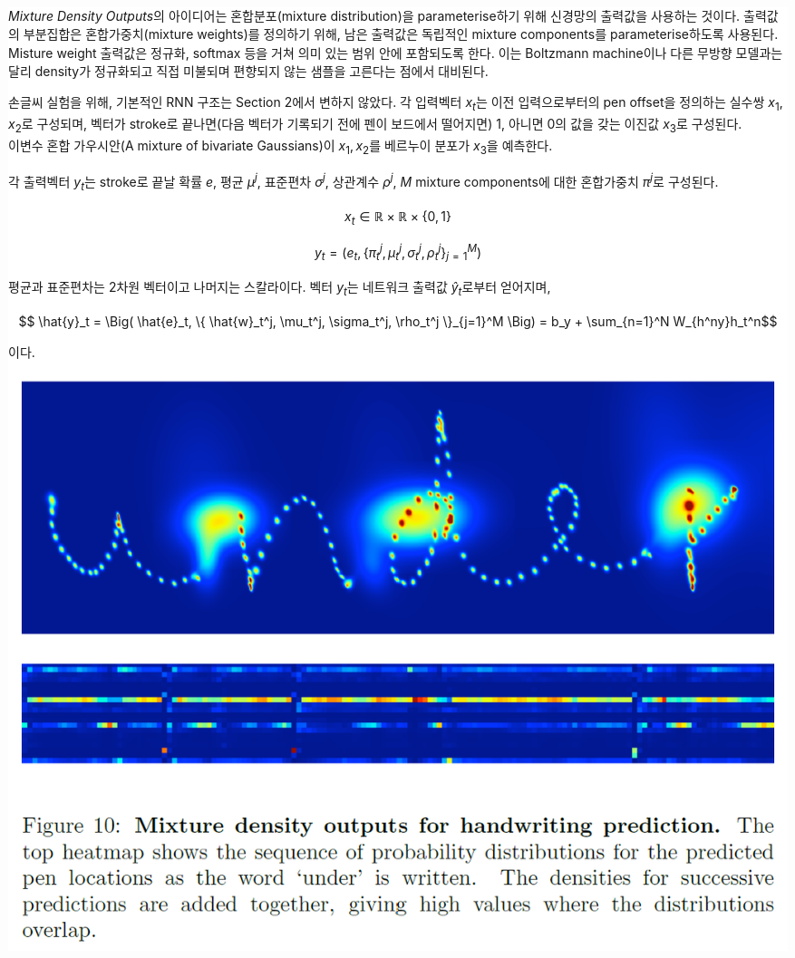*Mixture Density Outputs*의 아이디어는 혼합분포(mixture distribution)을 parameterise하기 위해 신경망의 출력값을 사용하는 것이다. 출력값의 부분집합은 혼합가중치(mixture weights)를 정의하기 위해, 남은 출력값은 독립적인 mixture components를 parameterise하도록 사용된다. Misture weight 출력값은 정규화, softmax 등을 거쳐 의미 있는 범위 안에 포함되도록 한다. 이는 Boltzmann machine이나 다른 무방향 모델과는 달리 density가 정규화되고 직접 미불되며 편향되지 않는 샘플을 고른다는 점에서 대비된다.

손글씨 실험을 위해, 기본적인 RNN 구조는 Section 2에서 변하지 않았다. 각 입력벡터 $x_t$는 이전 입력으로부터의 pen offset을 정의하는 실수쌍 $x_1, x_2$로 구성되며, 벡터가 stroke로 끝나면(다음 벡터가 기록되기 전에 펜이 보드에서 떨어지면) 1, 아니면 0의 값을 갖는 이진값 $x_3$로 구성된다.  
이변수 혼합 가우시안(A mixture of bivariate Gaussians)이 $x_1, x_2$를 베르누이 분포가 $x_3$을 예측한다.

각 출력벡터 $y_t$는 stroke로 끝날 확률 $e$, 평균 $\mu^j$, 표준편차 $\sigma^j$, 상관계수 $\rho^j$, $M$ mixture components에 대한 혼합가중치 $\pi^j$로 구성된다.

$$ x_t \in \mathbb{R} \times \mathbb{R} \times \{0, 1\} $$

$$ y_t = \Big( e_t, \{ \pi_t^j, \mu_t^j, \sigma_t^j, \rho_t^j \}_{j=1}^M \Big) $$

평균과 표준편차는 2차원 벡터이고 나머지는 스칼라이다. 벡터 $y_t$는 네트워크 출력값 $\hat{y}_t$로부터 얻어지며, 

$$ \hat{y}_t = \Big( \hat{e}_t, \{ \hat{w}_t^j, \mu_t^j, \sigma_t^j, \rho_t^j \}_{j=1}^M \Big) = b_y + \sum_{n=1}^N W_{h^ny}h_t^n$$

이다.

<center><img src="/public/img/2019-07-15-Generating Sequences WIth Recurrent Neural Networks/08.png" width="100%" alt="Mixture Density"></center>
